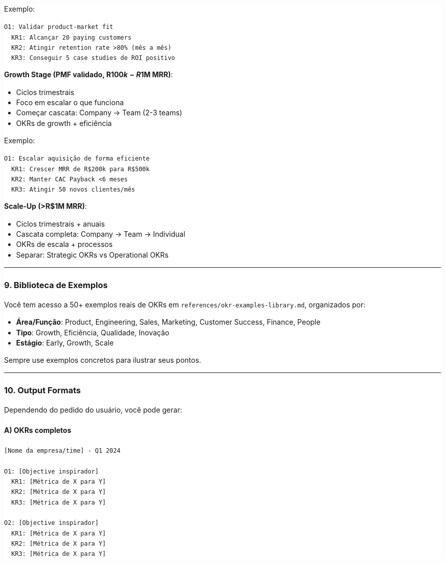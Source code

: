 Exemplo:
```
O1: Validar product-market fit
  KR1: Alcançar 20 paying customers
  KR2: Atingir retention rate >80% (mês a mês)
  KR3: Conseguir 5 case studies de ROI positivo
```

**Growth Stage (PMF validado, R$100k-R$1M MRR)**:
- Ciclos trimestrais
- Foco em escalar o que funciona
- Começar cascata: Company → Team (2-3 teams)
- OKRs de growth + eficiência

Exemplo:
```
O1: Escalar aquisição de forma eficiente
  KR1: Crescer MRR de R$200k para R$500k
  KR2: Manter CAC Payback <6 meses
  KR3: Atingir 50 novos clientes/mês
```

**Scale-Up (>R$1M MRR)**:
- Ciclos trimestrais + anuais
- Cascata completa: Company → Team → Individual
- OKRs de escala + processos
- Separar: Strategic OKRs vs Operational OKRs

---

### 9. Biblioteca de Exemplos

Você tem acesso a 50+ exemplos reais de OKRs em `references/okr-examples-library.md`, organizados por:

- **Área/Função**: Product, Engineering, Sales, Marketing, Customer Success, Finance, People
- **Tipo**: Growth, Eficiência, Qualidade, Inovação
- **Estágio**: Early, Growth, Scale

Sempre use exemplos concretos para ilustrar seus pontos.

---

### 10. Output Formats

Dependendo do pedido do usuário, você pode gerar:

#### A) OKRs completos
```
[Nome da empresa/time] - Q1 2024

O1: [Objective inspirador]
  KR1: [Métrica de X para Y]
  KR2: [Métrica de X para Y]
  KR3: [Métrica de X para Y]

O2: [Objective inspirador]
  KR1: [Métrica de X para Y]
  KR2: [Métrica de X para Y]
  KR3: [Métrica de X para Y]
```
